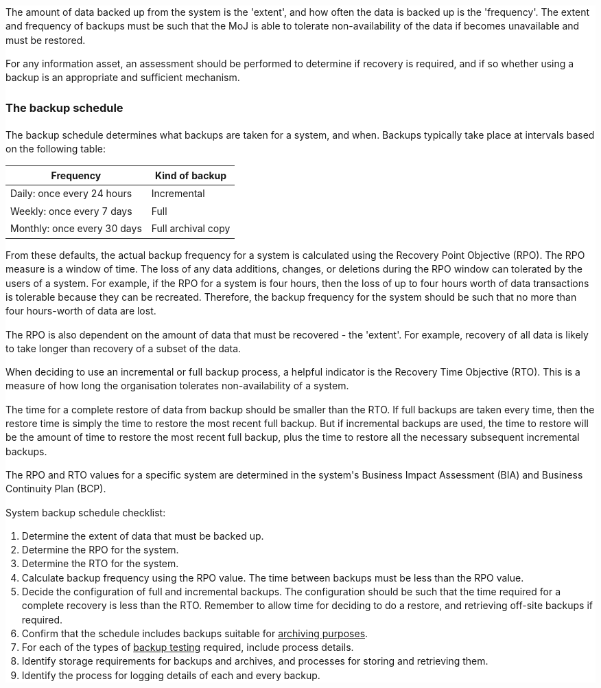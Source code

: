 The amount of data backed up from the system is the 'extent', and how often the data is backed up is the 'frequency'. The extent and frequency of backups must be such that the MoJ is able to tolerate non-availability of the data if becomes unavailable and must be restored.

For any information asset, an assessment should be performed to determine if recovery is required, and if so whether using a backup is an appropriate and sufficient mechanism.

### The backup schedule

The backup schedule determines what backups are taken for a system, and when. Backups typically take place at intervals based on the following table:

|Frequency|Kind of backup|
|---------|--------------|
|Daily: once every 24 hours|Incremental|
|Weekly: once every 7 days|Full|
|Monthly: once every 30 days|Full archival copy|

From these defaults, the actual backup frequency for a system is calculated using the Recovery Point Objective \(RPO\). The RPO measure is a window of time. The loss of any data additions, changes, or deletions during the RPO window can tolerated by the users of a system. For example, if the RPO for a system is four hours, then the loss of up to four hours worth of data transactions is tolerable because they can be recreated. Therefore, the backup frequency for the system should be such that no more than four hours-worth of data are lost.

The RPO is also dependent on the amount of data that must be recovered - the 'extent'. For example, recovery of all data is likely to take longer than recovery of a subset of the data.

When deciding to use an incremental or full backup process, a helpful indicator is the Recovery Time Objective \(RTO\). This is a measure of how long the organisation tolerates non-availability of a system.

The time for a complete restore of data from backup should be smaller than the RTO. If full backups are taken every time, then the restore time is simply the time to restore the most recent full backup. But if incremental backups are used, the time to restore will be the amount of time to restore the most recent full backup, plus the time to restore all the necessary subsequent incremental backups.

The RPO and RTO values for a specific system are determined in the system's Business Impact Assessment \(BIA\) and Business Continuity Plan \(BCP\).

System backup schedule checklist:

1.  Determine the extent of data that must be backed up.
2.  Determine the RPO for the system.
3.  Determine the RTO for the system.
4.  Calculate backup frequency using the RPO value. The time between backups must be less than the RPO value.
5.  Decide the configuration of full and incremental backups. The configuration should be such that the time required for a complete recovery is less than the RTO. Remember to allow time for deciding to do a restore, and retrieving off-site backups if required.
6.  Confirm that the schedule includes backups suitable for [archiving purposes](#archive-schedules).
7.  For each of the types of [backup testing](#recovery-testing) required, include process details.
8.  Identify storage requirements for backups and archives, and processes for storing and retrieving them.
9.  Identify the process for logging details of each and every backup.
